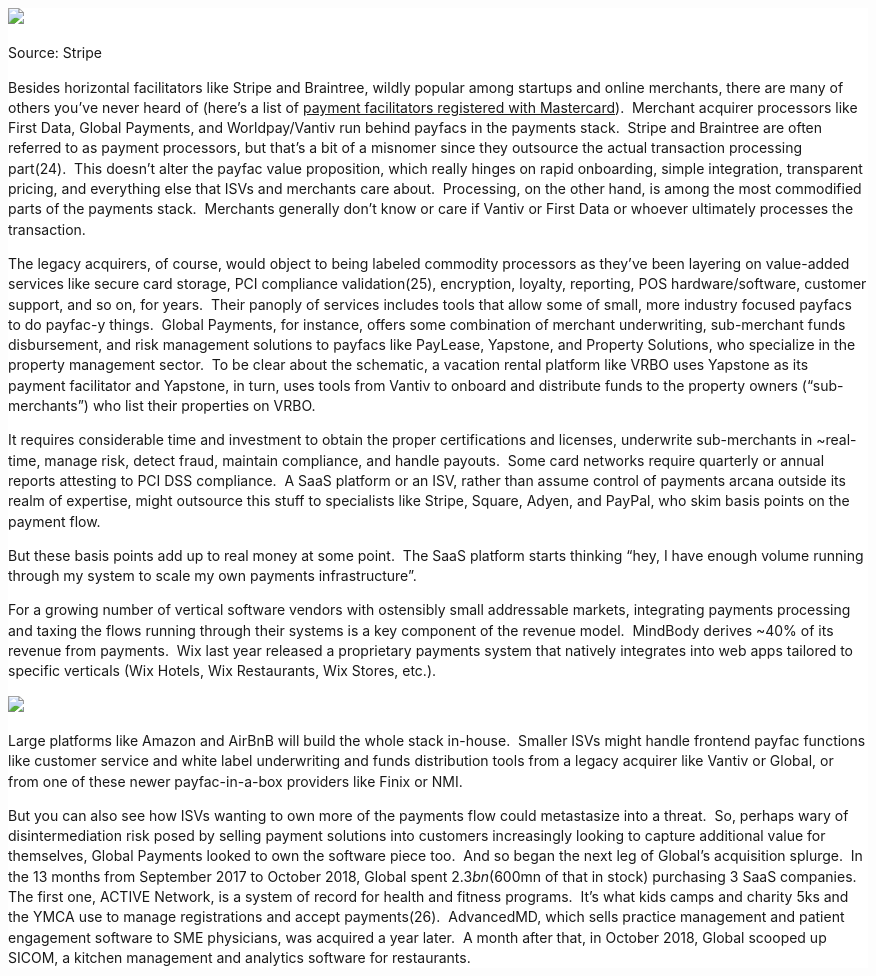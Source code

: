 ![](https://mk0scuttleblurbyijo5.kinstacdn.com/wp-content/uploads/2019/11/pic5-1024x665.png)

Source: Stripe

Besides horizontal facilitators like Stripe and Braintree, wildly popular among startups and online merchants, there are many of others you’ve never heard of (here’s a list of [payment facilitators registered with Mastercard](https://www.mastercard.us/content/mccom/en-us/merchants/start-accepting/payment-facilitators.html/)).  Merchant acquirer processors like First Data, Global Payments, and Worldpay/Vantiv run behind payfacs in the payments stack.  Stripe and Braintree are often referred to as payment processors, but that’s a bit of a misnomer since they outsource the actual transaction processing part(24).  This doesn’t alter the payfac value proposition, which really hinges on rapid onboarding, simple integration, transparent pricing, and everything else that ISVs and merchants care about.  Processing, on the other hand, is among the most commodified parts of the payments stack.  Merchants generally don’t know or care if Vantiv or First Data or whoever ultimately processes the transaction. 

The legacy acquirers, of course, would object to being labeled commodity processors as they’ve been layering on value-added services like secure card storage, PCI compliance validation(25), encryption, loyalty, reporting, POS hardware/software, customer support, and so on, for years.  Their panoply of services includes tools that allow some of small, more industry focused payfacs to do payfac-y things.  Global Payments, for instance, offers some combination of merchant underwriting, sub-merchant funds disbursement, and risk management solutions to payfacs like PayLease, Yapstone, and Property Solutions, who specialize in the property management sector.  To be clear about the schematic, a vacation rental platform like VRBO uses Yapstone as its payment facilitator and Yapstone, in turn, uses tools from Vantiv to onboard and distribute funds to the property owners (“sub-merchants”) who list their properties on VRBO.

It requires considerable time and investment to obtain the proper certifications and licenses, underwrite sub-merchants in ~real-time, manage risk, detect fraud, maintain compliance, and handle payouts.  Some card networks require quarterly or annual reports attesting to PCI DSS compliance.  A SaaS platform or an ISV, rather than assume control of payments arcana outside its realm of expertise, might outsource this stuff to specialists like Stripe, Square, Adyen, and PayPal, who skim basis points on the payment flow. 

But these basis points add up to real money at some point.  The SaaS platform starts thinking “hey, I have enough volume running through my system to scale my own payments infrastructure”. 

For a growing number of vertical software vendors with ostensibly small addressable markets, integrating payments processing and taxing the flows running through their systems is a key component of the revenue model.  MindBody derives ~40% of its revenue from payments.  Wix last year released a proprietary payments system that natively integrates into web apps tailored to specific verticals (Wix Hotels, Wix Restaurants, Wix Stores, etc.). 

![](https://mk0scuttleblurbyijo5.kinstacdn.com/wp-content/uploads/2019/11/pic6-1024x572.png)

Large platforms like Amazon and AirBnB will build the whole stack in-house.  Smaller ISVs might handle frontend payfac functions like customer service and white label underwriting and funds distribution tools from a legacy acquirer like Vantiv or Global, or from one of these newer payfac-in-a-box providers like Finix or NMI. 

But you can also see how ISVs wanting to own more of the payments flow could metastasize into a threat.  So, perhaps wary of disintermediation risk posed by selling payment solutions into customers increasingly looking to capture additional value for themselves, Global Payments looked to own the software piece too.  And so began the next leg of Global’s acquisition splurge.  In the 13 months from September 2017 to October 2018, Global spent $2.3bn ($600mn of that in stock) purchasing 3 SaaS companies.  The first one, ACTIVE Network, is a system of record for health and fitness programs.  It’s what kids camps and charity 5ks and the YMCA use to manage registrations and accept payments(26).  AdvancedMD, which sells practice management and patient engagement software to SME physicians, was acquired a year later.  A month after that, in October 2018, Global scooped up SICOM, a kitchen management and analytics software for restaurants.
